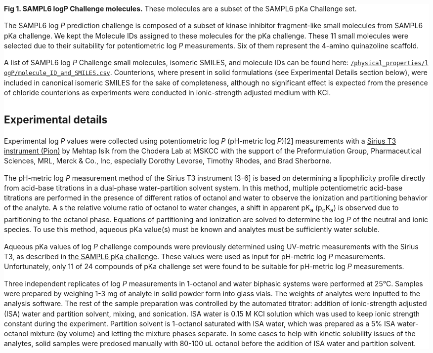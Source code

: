 **Fig 1. SAMPL6 logP Challenge molecules.** These molecules are a subset of the SAMPL6 pKa Challenge set. 

The SAMPL6 log *P* prediction challenge is composed of a subset of kinase inhibitor fragment-like small molecules from SAMPL6 pKa challenge. We kept the Molecule IDs assigned to these molecules for the pKa challenge. 
These 11 small molecules were selected due to their suitability for potentiometric log *P* measurements. 
Six of them represent the 4-amino quinazoline scaffold. 

A list of SAMPL6 log *P* Challenge small molecules, isomeric SMILES, and molecule IDs can be found here: [`/physical_properties/logP/molecule_ID_and_SMILES.csv`](/physical_properties/logP/molecule_ID_and_SMILES.csv). 
Counterions, where present in solid formulations (see Experimental Details section below), were included in canonical isomeric SMILES for the sake of completeness, although no significant effect is expected from the presence of chloride counterions as experiments were conducted in ionic-strength adjusted medium with KCl.


## Experimental details

Experimental log *P* values were collected using potentiometric log *P* (pH-metric log *P*)[2] measurements with a [Sirius T3 instrument (Pion)](http://www.sirius-analytical.com/products/t3) by Mehtap Isik from the Chodera Lab at MSKCC with the support of the Preformulation Group, Pharmaceutical Sciences, MRL, Merck & Co., Inc, especially Dorothy Levorse, Timothy Rhodes, and Brad Sherborne.

The pH-metric log *P* measurement method of the Sirius T3 instrument [3-6] is based on determining a lipophilicity profile directly from acid-base titrations in a dual-phase water-partition solvent system. 
In this method, multiple potentiometric acid-base titrations are performed in the presence of different ratios of octanol and water to observe the ionization and partitioning behavior of the analyte. A
s the relative volume ratio of octanol to water changes, a shift in apparent pK<sub>a</sub> (p<sub>o</sub>K<sub>a</sub>) is observed due to partitioning to the octanol phase. 
Equations of partitioning and ionization are solved to determine the log *P* of the neutral and ionic species. 
To use this method, aqueous pKa value(s) must be known and analytes must be sufficiently water soluble.

Aqueous pKa values of log *P* challenge compounds were previously determined using UV-metric measurements with the Sirius T3, as described in [the SAMPL6 pKa challenge](physical_properties/pKa/). 
These values were used as input for pH-metric log *P* measurements. 
Unfortunately, only 11 of 24 compounds of pKa challenge set were found to be suitable for pH-metric log *P* measurements.

Three independent replicates of log *P* measurements in 1-octanol and water biphasic systems were performed at 25°C. 
Samples were prepared by weighing 1-3 mg of analyte in solid powder form into glass vials. 
The weights of analytes were inputted to the analysis software. 
The rest of the sample preparation was controlled by the automated titrator: addition of ionic-strength adjusted (ISA) water and partition solvent, mixing, and sonication. 
ISA water is 0.15 M KCl solution which was used to keep ionic strength constant during the experiment. 
Partition solvent is 1-octanol saturated with ISA water, which was prepared as a 5% ISA water-octanol mixture (by volume) and letting the mixture phases separate. 
In some cases to help with kinetic solubility issues of the analytes, solid samples were predosed manually with 80-100 uL octanol before the addition of ISA water and partition solvent.
